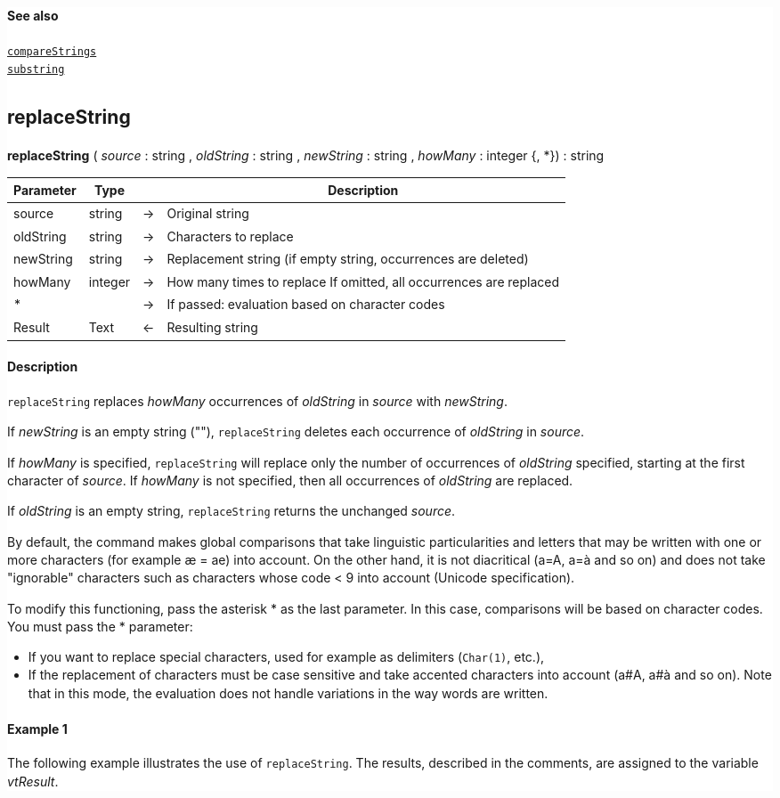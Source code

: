 #### See also

[`compareStrings`](#comparestrings)<br/>
[`substring`](#substring)

## replaceString

**replaceString** ( *source* : string , *oldString* : string , *newString* : string , *howMany* : integer {, \*}) : string



|Parameter|Type||Description|
|---------|--- |:---:|------|
|source|string|->|Original string|
|oldString|string|->|Characters to replace|
|newString|string|->|Replacement string (if empty string, occurrences are deleted)|
|howMany|integer|->|How many times to replace If omitted, all occurrences are replaced|
|*||->|If passed: evaluation based on character codes|
|Result|Text|<-|Resulting string|

#### Description

`replaceString` replaces *howMany* occurrences of *oldString* in *source* with *newString*. 

If *newString* is an empty string (""), `replaceString` deletes each occurrence of *oldString* in *source*.

If *howMany* is specified, `replaceString` will replace only the number of occurrences of *oldString* specified, starting at the first character of *source*. If *howMany* is not specified, then all occurrences of *oldString* are replaced.

If *oldString* is an empty string, `replaceString` returns the unchanged *source*.

By default, the command makes global comparisons that take linguistic particularities and letters that may be written with one or more characters (for example æ = ae) into account. On the other hand, it is not diacritical (a=A, a=à and so on) and does not take "ignorable" characters such as characters whose code < 9 into account (Unicode specification).

To modify this functioning, pass the asterisk * as the last parameter. In this case, comparisons will be based on character codes. You must pass the * parameter:

* If you want to replace special characters, used for example as delimiters (`Char(1)`, etc.),
* If the replacement of characters must be case sensitive and take accented characters into account (a#A, a#à and so on).
Note that in this mode, the evaluation does not handle variations in the way words are written.

#### Example 1

The following example illustrates the use of `replaceString`. The results, described in the comments, are assigned to the variable *vtResult*.
